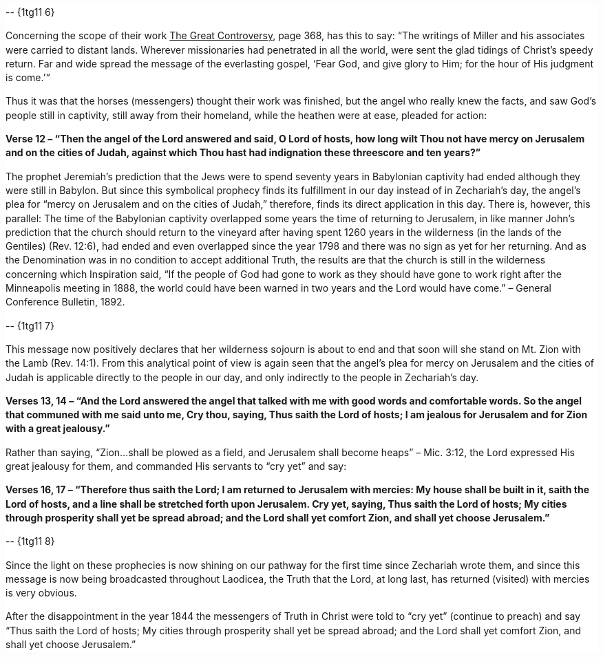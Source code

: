  -- {1tg11 6}   
  
   Concerning the scope of their work <span style="text-decoration: underline;">The Great Controversy</span>, page 368, has this to say: “The writings of Miller and his associates were carried to distant lands. Wherever missionaries had penetrated in all the world, were sent the glad tidings of Christ’s speedy return. Far and wide spread the message of the everlasting gospel, ‘Fear God, and give glory to Him; for the hour of His judgment is come.’“

 Thus it was that the horses (messengers) thought their work was finished, but the angel who really knew the facts, and saw God’s people still in captivity, still away from their homeland, while the heathen were at ease, pleaded for action:

 **Verse 12 – “Then the angel of the Lord answered and said, O Lord of hosts, how long wilt Thou not have mercy on Jerusalem and on the cities of Judah, against which Thou hast had indignation these threescore and ten years?”**

 The prophet Jeremiah’s prediction that the Jews were to spend seventy years in Babylonian captivity had ended although they were still in Babylon. But since this symbolical prophecy finds its fulfillment in our day instead of in Zechariah’s day, the angel’s plea for “mercy on Jerusalem and on the cities of Judah,” therefore, finds its direct application in this day. There is, however, this parallel: The time of the Babylonian captivity overlapped some years the time of returning to Jerusalem, in like manner John’s prediction that the church should return to the vineyard after having spent 1260 years in the wilderness (in the lands of the Gentiles) (Rev. 12:6), had ended and even overlapped since the year 1798 and there was no sign as yet for her returning. And as the Denomination was in no condition to accept additional Truth, the results are that the church is still in the wilderness concerning which Inspiration said, “If the people of God had gone to work as they should have gone to work right after the Minneapolis meeting in 1888, the world could have been warned in two years and the Lord would have come.” – General Conference Bulletin, 1892.

 -- {1tg11 7}   
  
   This message now positively declares that her wilderness sojourn is about to end and that soon will she stand on Mt. Zion with the Lamb (Rev. 14:1). From this analytical point of view is again seen that the angel’s plea for mercy on Jerusalem and the cities of Judah is applicable directly to the people in our day, and only indirectly to the people in Zechariah’s day.

 **Verses 13, 14 – “And the Lord answered the angel that talked with me with good words and comfortable words. So the angel that communed with me said unto me, Cry thou, saying, Thus saith the Lord of hosts; I am jealous for Jerusalem and for Zion with a great jealousy.”**

 Rather than saying, “Zion…shall be plowed as a field, and Jerusalem shall become heaps” – Mic. 3:12, the Lord expressed His great jealousy for them, and commanded His servants to “cry yet” and say:

 **Verses 16, 17 – “Therefore thus saith the Lord; I am returned to Jerusalem with mercies: My house shall be built in it, saith the Lord of hosts, and a line shall be stretched forth upon Jerusalem. Cry yet, saying, Thus saith the Lord of hosts; My cities through prosperity shall yet be spread abroad; and the Lord shall yet comfort Zion, and shall yet choose Jerusalem.”**

 -- {1tg11 8}   
  
   Since the light on these prophecies is now shining on our pathway for the first time since Zechariah wrote them, and since this message is now being broadcasted throughout Laodicea, the Truth that the Lord, at long last, has returned (visited) with mercies is very obvious.

 After the disappointment in the year 1844 the messengers of Truth in Christ were told to “cry yet” (continue to preach) and say “Thus saith the Lord of hosts; My cities through prosperity shall yet be spread abroad; and the Lord shall yet comfort Zion, and shall yet choose Jerusalem.”
